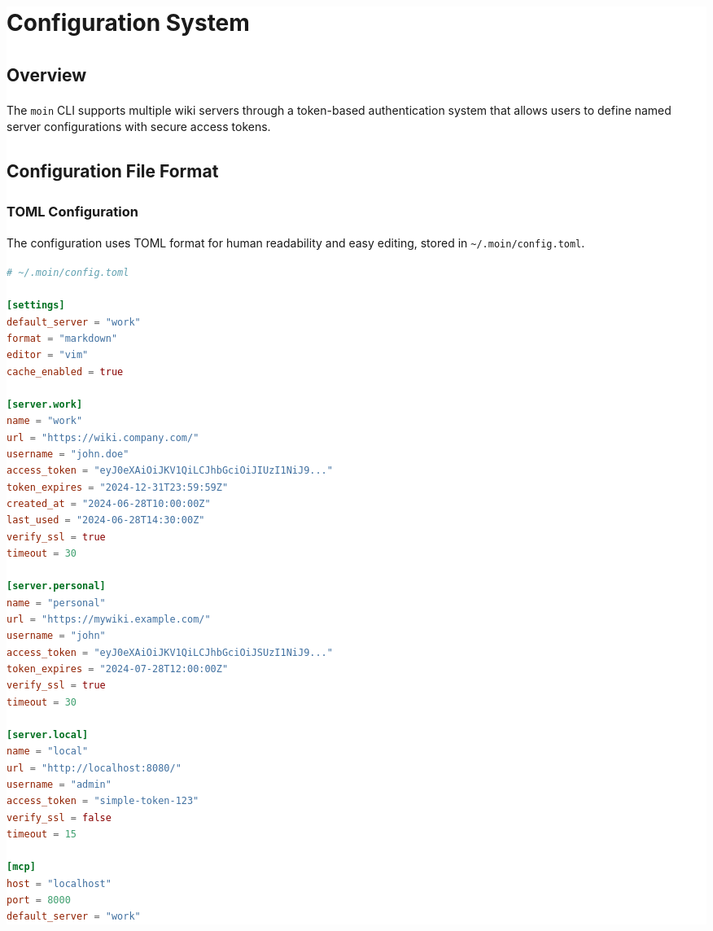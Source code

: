 # Configuration System

## Overview
The `moin` CLI supports multiple wiki servers through a token-based authentication system that allows users to define named server configurations with secure access tokens.

## Configuration File Format

### TOML Configuration
The configuration uses TOML format for human readability and easy editing, stored in `~/.moin/config.toml`.

```toml
# ~/.moin/config.toml

[settings]
default_server = "work"
format = "markdown"
editor = "vim"
cache_enabled = true

[server.work]
name = "work"
url = "https://wiki.company.com/"
username = "john.doe"
access_token = "eyJ0eXAiOiJKV1QiLCJhbGciOiJIUzI1NiJ9..."
token_expires = "2024-12-31T23:59:59Z"
created_at = "2024-06-28T10:00:00Z"
last_used = "2024-06-28T14:30:00Z"
verify_ssl = true
timeout = 30

[server.personal]
name = "personal"
url = "https://mywiki.example.com/"
username = "john"
access_token = "eyJ0eXAiOiJKV1QiLCJhbGciOiJSUzI1NiJ9..."
token_expires = "2024-07-28T12:00:00Z"
verify_ssl = true
timeout = 30

[server.local]
name = "local"
url = "http://localhost:8080/"
username = "admin"
access_token = "simple-token-123"
verify_ssl = false
timeout = 15

[mcp]
host = "localhost"
port = 8000
default_server = "work"
```

